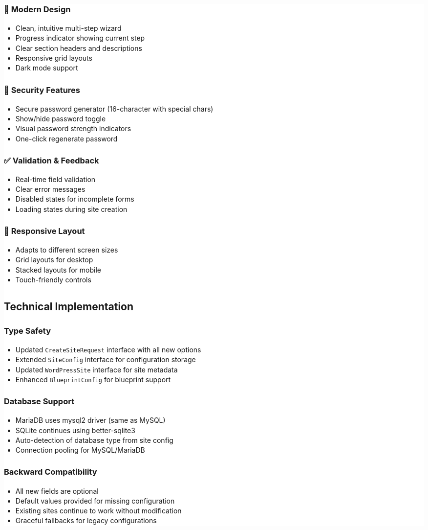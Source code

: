 ### 🎨 **Modern Design**

- Clean, intuitive multi-step wizard
- Progress indicator showing current step
- Clear section headers and descriptions
- Responsive grid layouts
- Dark mode support

### 🔐 **Security Features**

- Secure password generator (16-character with special chars)
- Show/hide password toggle
- Visual password strength indicators
- One-click regenerate password

### ✅ **Validation & Feedback**

- Real-time field validation
- Clear error messages
- Disabled states for incomplete forms
- Loading states during site creation

### 📱 **Responsive Layout**

- Adapts to different screen sizes
- Grid layouts for desktop
- Stacked layouts for mobile
- Touch-friendly controls

## Technical Implementation

### Type Safety

- Updated `CreateSiteRequest` interface with all new options
- Extended `SiteConfig` interface for configuration storage
- Updated `WordPressSite` interface for site metadata
- Enhanced `BlueprintConfig` for blueprint support

### Database Support

- MariaDB uses mysql2 driver (same as MySQL)
- SQLite continues using better-sqlite3
- Auto-detection of database type from site config
- Connection pooling for MySQL/MariaDB

### Backward Compatibility

- All new fields are optional
- Default values provided for missing configuration
- Existing sites continue to work without modification
- Graceful fallbacks for legacy configurations

